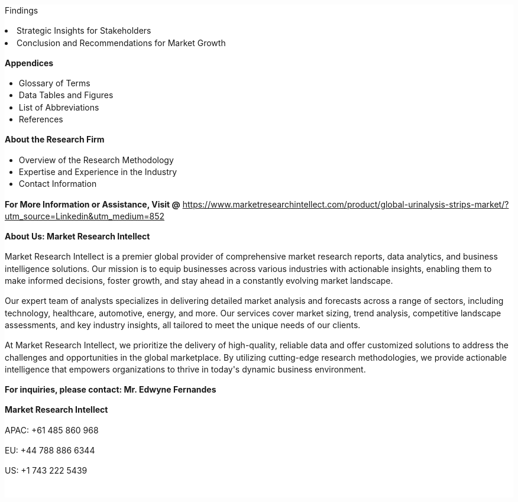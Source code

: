 Findings</li><li>Strategic Insights for Stakeholders</li><li>Conclusion and Recommendations for Market Growth</li></ul><p><strong>Appendices</strong></p><ul><li>Glossary of Terms</li><li>Data Tables and Figures</li><li>List of Abbreviations</li><li>References</li></ul><p><strong>About the Research Firm</strong></p><ul><li>Overview of the Research Methodology</li><li>Expertise and Experience in the Industry</li><li>Contact Information</li></ul></div><div class="article-main__content" data-test-id="publishing-text-block"><p><span class="font-[700]"><strong>For More Information or Assistance, Visit @</strong>&nbsp;<a href="https://www.marketresearchintellect.com/product/global-urinalysis-strips-market/?utm_source=Linkedin&utm_medium=852">https://www.marketresearchintellect.com/product/global-urinalysis-strips-market/?utm_source=Linkedin&utm_medium=852</a></span></p><p><strong>About Us: Market Research Intellect</strong></p><p>Market Research Intellect is a premier global provider of comprehensive market research reports, data analytics, and business intelligence solutions. Our mission is to equip businesses across various industries with actionable insights, enabling them to make informed decisions, foster growth, and stay ahead in a constantly evolving market landscape.</p><p>Our expert team of analysts specializes in delivering detailed market analysis and forecasts across a range of sectors, including technology, healthcare, automotive, energy, and more. Our services cover market sizing, trend analysis, competitive landscape assessments, and key industry insights, all tailored to meet the unique needs of our clients.</p><p>At Market Research Intellect, we prioritize the delivery of high-quality, reliable data and offer customized solutions to address the challenges and opportunities in the global marketplace. By utilizing cutting-edge research methodologies, we provide actionable intelligence that empowers organizations to thrive in today's dynamic business environment.</p><p><strong>For inquiries, please contact: Mr. Edwyne Fernandes</strong></p><p><strong>Market Research Intellect</strong></p><p>APAC: +61 485 860 968</p><p>EU: +44 788 886 6344</p><p>US: +1 743 222 5439</p></div><div class="article-main__content" data-test-id="publishing-text-block">&nbsp;</div>

